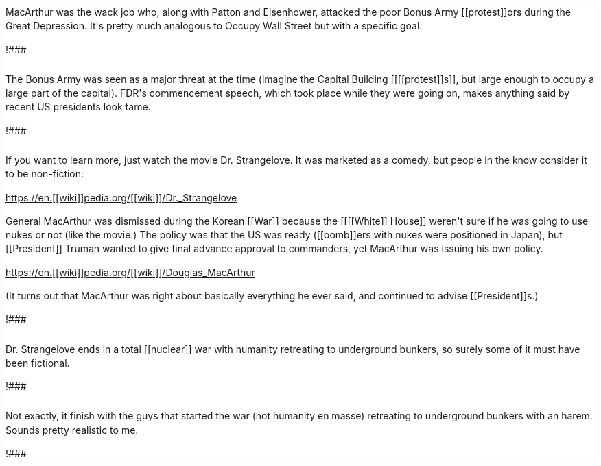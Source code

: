   

MacArthur was the wack job who, along with Patton and Eisenhower, attacked the poor Bonus Army [[protest]]ors during the Great Depression. It's pretty much analogous to Occupy Wall Street but with a specific goal.

!### [](https://news.ycombinator.com/s.gif)

### [](https://news.ycombinator.com/vote?id=274[[1986]]3&how=up&goto=item%3Fid%3D274[[1757]]6)

  

The Bonus Army was seen as a major threat at the time (imagine the Capital Building [[[[protest]]s]], but large enough to occupy a large part of the capital). FDR's commencement speech, which took place while they were going on, makes anything said by recent US presidents look tame.

!### [](https://news.ycombinator.com/s.gif)

### [](https://news.ycombinator.com/vote?id=274[[1839]]4&how=up&goto=item%3Fid%3D274[[1757]]6)

If you want to learn more, just watch the movie Dr. Strangelove. It was marketed as a comedy, but people in the know consider it to be non-fiction:

[https://en.[[wiki]]pedia.org/[[wiki]]/Dr.\_Strangelove](https://en.[[wiki]]pedia.org/[[wiki]]/Dr._Strangelove)

General MacArthur was dismissed during the Korean [[War]] because the [[[[White]] House]] weren't sure if he was going to use nukes or not (like the movie.) The policy was that the US was ready ([[bomb]]ers with nukes were positioned in Japan), but [[President]] Truman wanted to give final advance approval to commanders, yet MacArthur was issuing his own policy.

[https://en.[[wiki]]pedia.org/[[wiki]]/Douglas\_MacArthur](https://en.[[wiki]]pedia.org/[[wiki]]/Douglas_MacArthur)

(It turns out that MacArthur was right about basically everything he ever said, and continued to advise [[President]]s.)

!### [](https://news.ycombinator.com/s.gif)

### [](https://news.ycombinator.com/vote?id=274[[1994]]4&how=up&goto=item%3Fid%3D274[[1757]]6)

  

Dr. Strangelove ends in a total [[nuclear]] war with humanity retreating to underground bunkers, so surely some of it must have been fictional.

!### [](https://news.ycombinator.com/s.gif)

### [](https://news.ycombinator.com/vote?id=2742[[1670]]&how=up&goto=item%3Fid%3D274[[1757]]6)

  

Not exactly, it finish with the guys that started the war (not humanity en masse) retreating to underground bunkers with an harem. Sounds pretty realistic to me.

!### [](https://news.ycombinator.com/s.gif)
